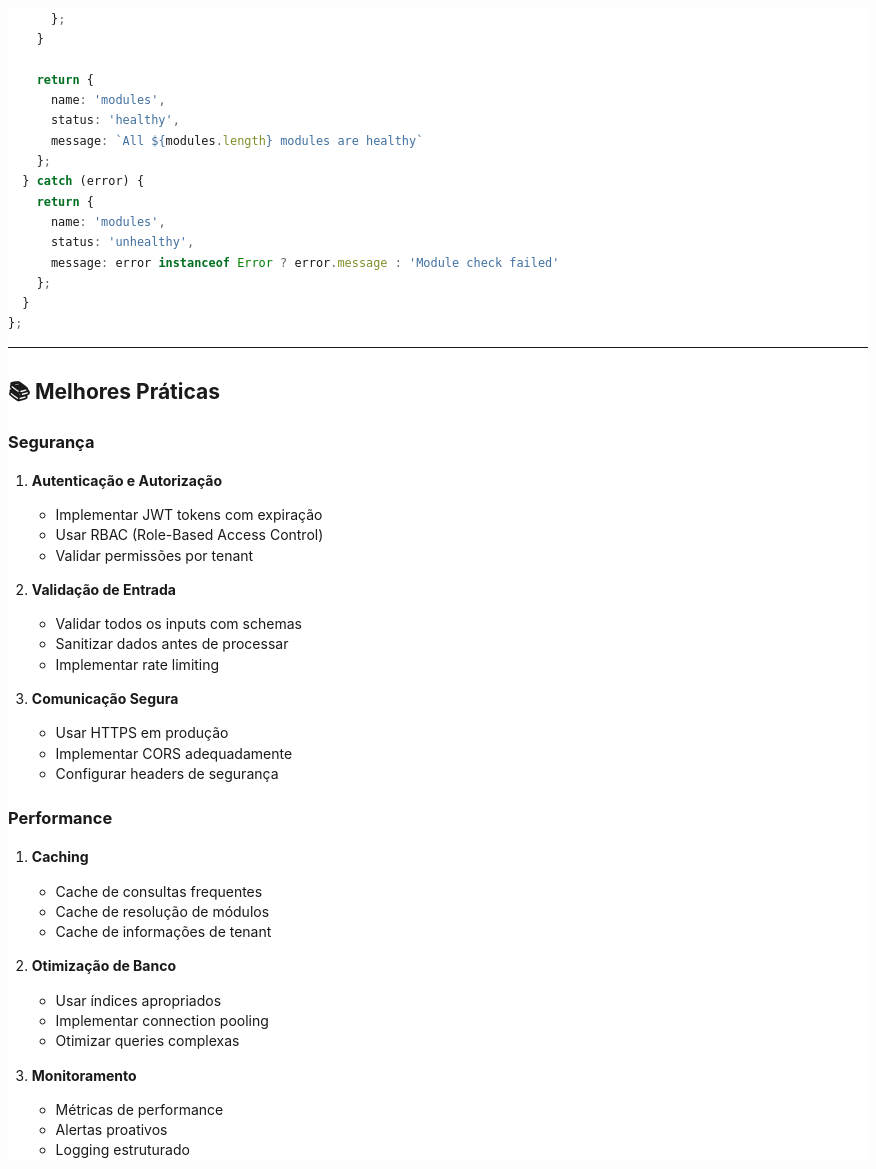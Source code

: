 ```typescript
      };
    }

    return {
      name: 'modules',
      status: 'healthy',
      message: `All ${modules.length} modules are healthy`
    };
  } catch (error) {
    return {
      name: 'modules',
      status: 'unhealthy',
      message: error instanceof Error ? error.message : 'Module check failed'
    };
  }
};
```

---

## 📚 Melhores Práticas

### Segurança

1. **Autenticação e Autorização**
   - Implementar JWT tokens com expiração
   - Usar RBAC (Role-Based Access Control)
   - Validar permissões por tenant

2. **Validação de Entrada**
   - Validar todos os inputs com schemas
   - Sanitizar dados antes de processar
   - Implementar rate limiting

3. **Comunicação Segura**
   - Usar HTTPS em produção
   - Implementar CORS adequadamente
   - Configurar headers de segurança

### Performance

1. **Caching**
   - Cache de consultas frequentes
   - Cache de resolução de módulos
   - Cache de informações de tenant

2. **Otimização de Banco**
   - Usar índices apropriados
   - Implementar connection pooling
   - Otimizar queries complexas

3. **Monitoramento**
   - Métricas de performance
   - Alertas proativos
   - Logging estruturado
